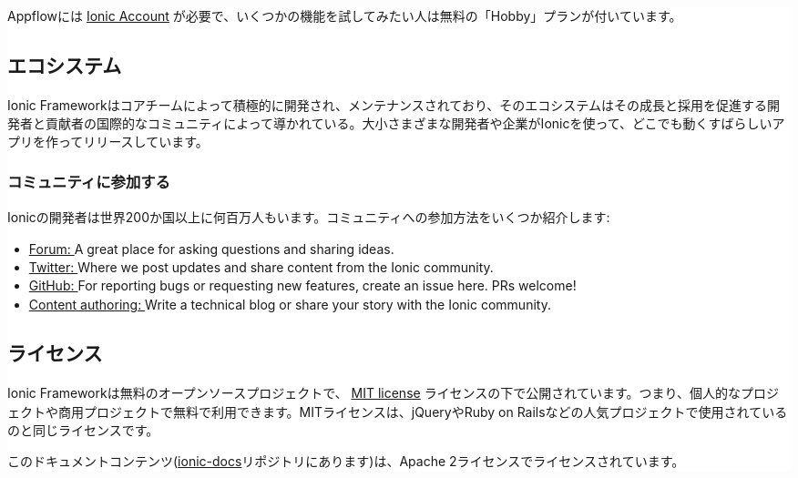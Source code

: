 Appflowには <a href="https://dashboard.ionicframework.com/signup" target="_blank">Ionic Account</a> が必要で、いくつかの機能を試してみたい人は無料の「Hobby」プランが付いています。

## エコシステム

Ionic Frameworkはコアチームによって積極的に開発され、メンテナンスされており、そのエコシステムはその成長と採用を促進する開発者と貢献者の国際的なコミュニティによって導かれている。大小さまざまな開発者や企業がIonicを使って、どこでも動くすばらしいアプリを作ってリリースしています。

### コミュニティに参加する

Ionicの開発者は世界200か国以上に何百万人もいます。コミュニティへの参加方法をいくつか紹介します:

- <a href="https://forum.ionicframework.com/" target="_blank">
    Forum:
  </a> A great place for asking questions and sharing ideas.
- <a href="https://twitter.com/ionicframework" target="_blank">
    Twitter:
  </a> Where we post updates and share content from the Ionic community.
- <a href="https://github.com/ionic-team/ionic" target="_blank">
    GitHub:
  </a> For reporting bugs or requesting new features, create an issue here. PRs welcome!
- <a href="https://ionicframework.com/contributors" target="_blank">
    Content authoring:
  </a> Write a technical blog or share your story with the Ionic community.

## ライセンス

Ionic Frameworkは無料のオープンソースプロジェクトで、 <a href="https://opensource.org/licenses/MIT" target="_blank">MIT license</a> ライセンスの下で公開されています。つまり、個人的なプロジェクトや商用プロジェクトで無料で利用できます。MITライセンスは、jQueryやRuby on Railsなどの人気プロジェクトで使用されているのと同じライセンスです。

このドキュメントコンテンツ(<a href="https://github.com/ionic-team/ionic-docs" target="_blank">ionic-docs</a>リポジトリにあります)は、Apache 2ライセンスでライセンスされています。
